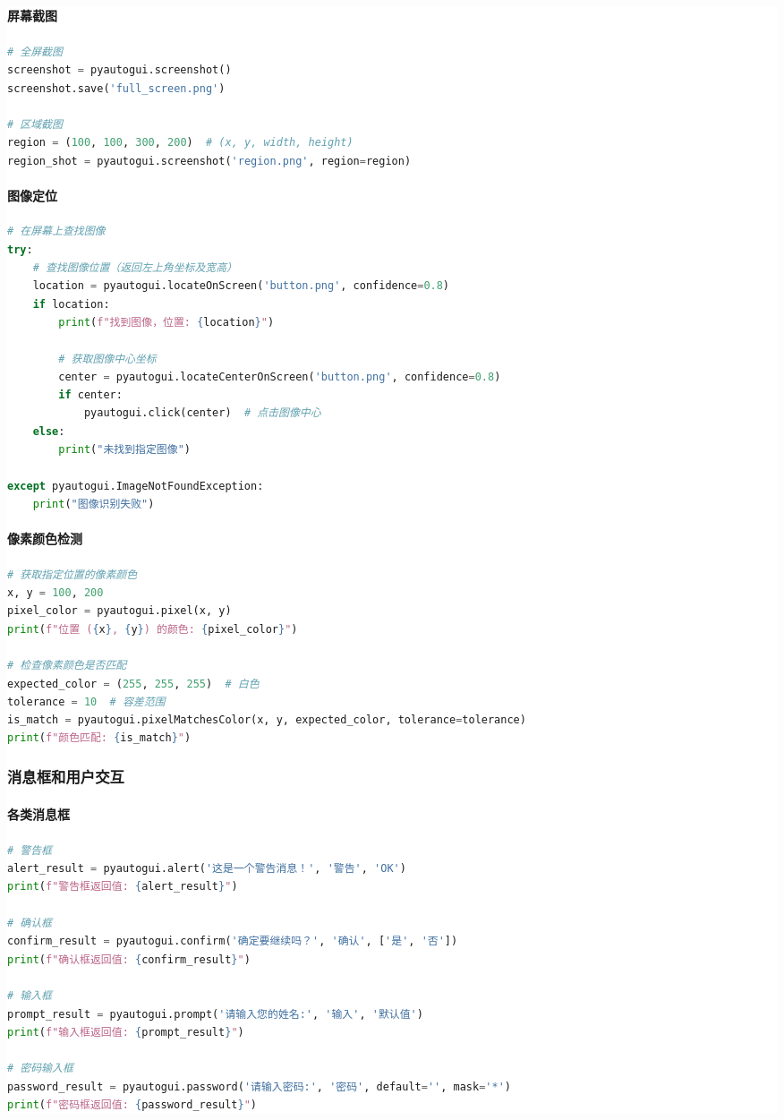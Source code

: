 #### 屏幕截图
```python
# 全屏截图
screenshot = pyautogui.screenshot()
screenshot.save('full_screen.png')

# 区域截图
region = (100, 100, 300, 200)  # (x, y, width, height)
region_shot = pyautogui.screenshot('region.png', region=region)
```

#### 图像定位
```python
# 在屏幕上查找图像
try:
    # 查找图像位置（返回左上角坐标及宽高）
    location = pyautogui.locateOnScreen('button.png', confidence=0.8)
    if location:
        print(f"找到图像，位置: {location}")
        
        # 获取图像中心坐标
        center = pyautogui.locateCenterOnScreen('button.png', confidence=0.8)
        if center:
            pyautogui.click(center)  # 点击图像中心
    else:
        print("未找到指定图像")
        
except pyautogui.ImageNotFoundException:
    print("图像识别失败")
```

#### 像素颜色检测
```python
# 获取指定位置的像素颜色
x, y = 100, 200
pixel_color = pyautogui.pixel(x, y)
print(f"位置 ({x}, {y}) 的颜色: {pixel_color}")

# 检查像素颜色是否匹配
expected_color = (255, 255, 255)  # 白色
tolerance = 10  # 容差范围
is_match = pyautogui.pixelMatchesColor(x, y, expected_color, tolerance=tolerance)
print(f"颜色匹配: {is_match}")
```

### 消息框和用户交互

#### 各类消息框
```python
# 警告框
alert_result = pyautogui.alert('这是一个警告消息！', '警告', 'OK')
print(f"警告框返回值: {alert_result}")

# 确认框
confirm_result = pyautogui.confirm('确定要继续吗？', '确认', ['是', '否'])
print(f"确认框返回值: {confirm_result}")

# 输入框
prompt_result = pyautogui.prompt('请输入您的姓名:', '输入', '默认值')
print(f"输入框返回值: {prompt_result}")

# 密码输入框
password_result = pyautogui.password('请输入密码:', '密码', default='', mask='*')
print(f"密码框返回值: {password_result}")
```